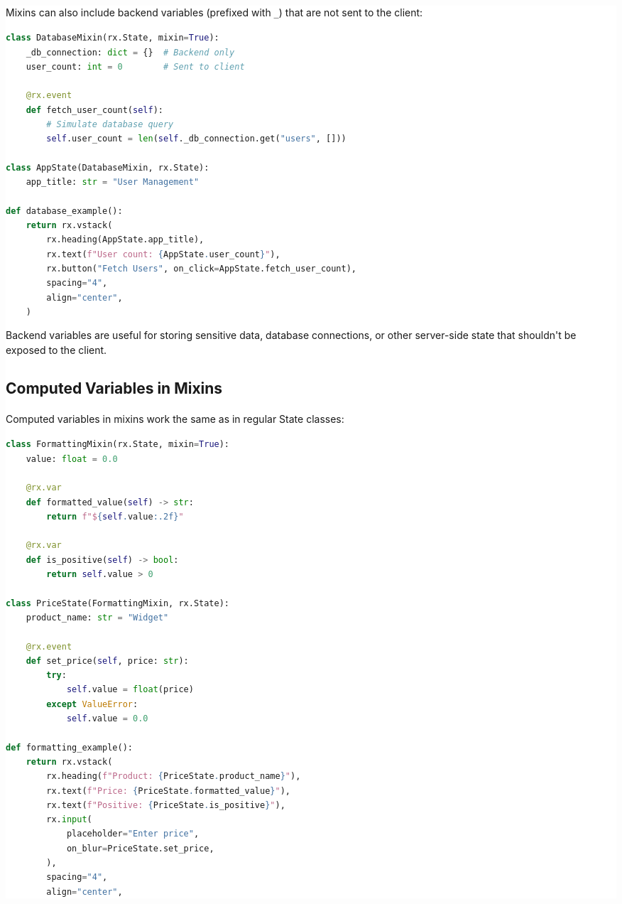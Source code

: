 Mixins can also include backend variables (prefixed with `_`) that are not sent to the client:

```python demo exec
class DatabaseMixin(rx.State, mixin=True):
    _db_connection: dict = {}  # Backend only
    user_count: int = 0        # Sent to client

    @rx.event
    def fetch_user_count(self):
        # Simulate database query
        self.user_count = len(self._db_connection.get("users", []))

class AppState(DatabaseMixin, rx.State):
    app_title: str = "User Management"

def database_example():
    return rx.vstack(
        rx.heading(AppState.app_title),
        rx.text(f"User count: {AppState.user_count}"),
        rx.button("Fetch Users", on_click=AppState.fetch_user_count),
        spacing="4",
        align="center",
    )
```

Backend variables are useful for storing sensitive data, database connections, or other server-side state that shouldn't be exposed to the client.

## Computed Variables in Mixins

Computed variables in mixins work the same as in regular State classes:

```python demo exec
class FormattingMixin(rx.State, mixin=True):
    value: float = 0.0

    @rx.var
    def formatted_value(self) -> str:
        return f"${self.value:.2f}"

    @rx.var
    def is_positive(self) -> bool:
        return self.value > 0

class PriceState(FormattingMixin, rx.State):
    product_name: str = "Widget"

    @rx.event
    def set_price(self, price: str):
        try:
            self.value = float(price)
        except ValueError:
            self.value = 0.0

def formatting_example():
    return rx.vstack(
        rx.heading(f"Product: {PriceState.product_name}"),
        rx.text(f"Price: {PriceState.formatted_value}"),
        rx.text(f"Positive: {PriceState.is_positive}"),
        rx.input(
            placeholder="Enter price",
            on_blur=PriceState.set_price,
        ),
        spacing="4",
        align="center",
```
